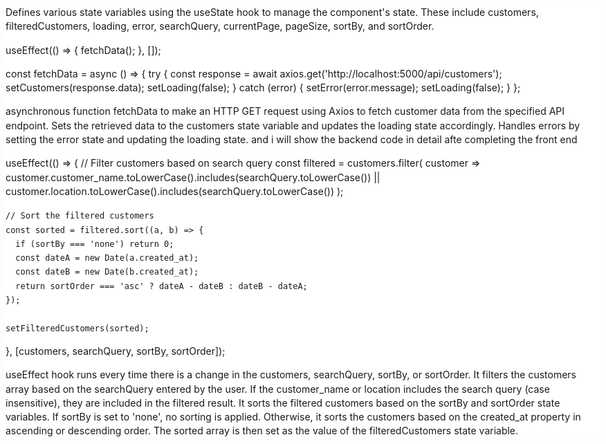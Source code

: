 Defines various state variables using the useState hook to manage the component's state. These include customers, filteredCustomers, loading, error, searchQuery, currentPage, pageSize, sortBy, and sortOrder.


  useEffect(() => {
    fetchData();
  }, []);

  const fetchData = async () => {
    try {
      const response = await axios.get('http://localhost:5000/api/customers');
      setCustomers(response.data);
      setLoading(false);
    } catch (error) {
      setError(error.message);
      setLoading(false);
    }
  };

asynchronous function fetchData to make an HTTP GET request using Axios to fetch customer data from the specified API endpoint.
Sets the retrieved data to the customers state variable and updates the loading state accordingly.
Handles errors by setting the error state and updating the loading state.
 and i will show the backend code in detail afte completing the front end


  useEffect(() => {
    // Filter customers based on search query
    const filtered = customers.filter(
      customer =>
        customer.customer_name.toLowerCase().includes(searchQuery.toLowerCase()) ||
        customer.location.toLowerCase().includes(searchQuery.toLowerCase())
    );

    // Sort the filtered customers
    const sorted = filtered.sort((a, b) => {
      if (sortBy === 'none') return 0;
      const dateA = new Date(a.created_at);
      const dateB = new Date(b.created_at);
      return sortOrder === 'asc' ? dateA - dateB : dateB - dateA;
    });

    setFilteredCustomers(sorted);
  }, [customers, searchQuery, sortBy, sortOrder]);


useEffect hook runs every time there is a change in the customers, searchQuery, sortBy, or sortOrder.
It filters the customers array based on the searchQuery entered by the user. If the customer_name or location includes the search query (case insensitive), they are included in the filtered result.
It sorts the filtered customers based on the sortBy and sortOrder state variables. If sortBy is set to 'none', no sorting is applied. Otherwise, it sorts the customers based on the created_at property in ascending or descending order.
The sorted array is then set as the value of the filteredCustomers state variable.
